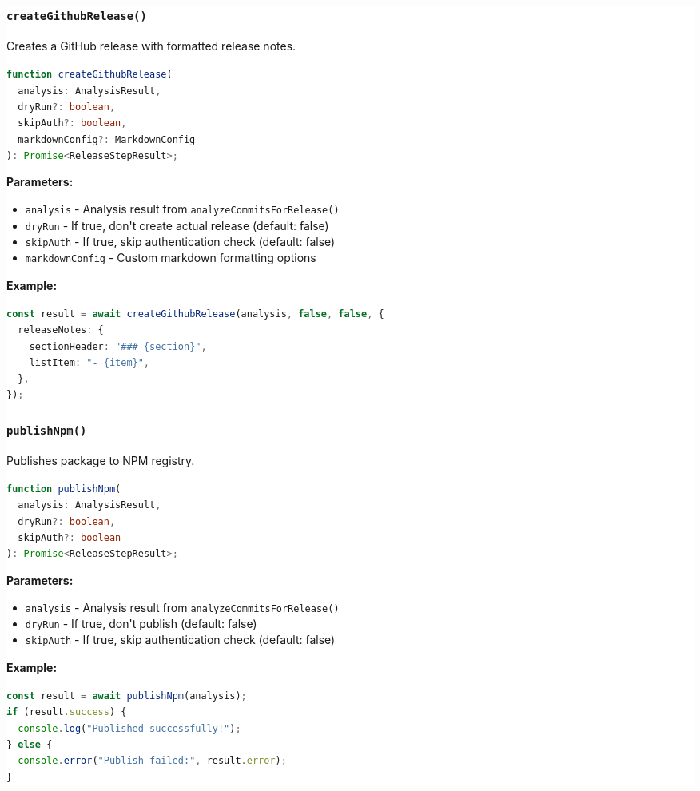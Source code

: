 ### `createGithubRelease()`

Creates a GitHub release with formatted release notes.

```typescript
function createGithubRelease(
  analysis: AnalysisResult,
  dryRun?: boolean,
  skipAuth?: boolean,
  markdownConfig?: MarkdownConfig
): Promise<ReleaseStepResult>;
```

**Parameters:**

- `analysis` - Analysis result from `analyzeCommitsForRelease()`
- `dryRun` - If true, don't create actual release (default: false)
- `skipAuth` - If true, skip authentication check (default: false)
- `markdownConfig` - Custom markdown formatting options

**Example:**

```typescript
const result = await createGithubRelease(analysis, false, false, {
  releaseNotes: {
    sectionHeader: "### {section}",
    listItem: "- {item}",
  },
});
```

### `publishNpm()`

Publishes package to NPM registry.

```typescript
function publishNpm(
  analysis: AnalysisResult,
  dryRun?: boolean,
  skipAuth?: boolean
): Promise<ReleaseStepResult>;
```

**Parameters:**

- `analysis` - Analysis result from `analyzeCommitsForRelease()`
- `dryRun` - If true, don't publish (default: false)
- `skipAuth` - If true, skip authentication check (default: false)

**Example:**

```typescript
const result = await publishNpm(analysis);
if (result.success) {
  console.log("Published successfully!");
} else {
  console.error("Publish failed:", result.error);
}
```
